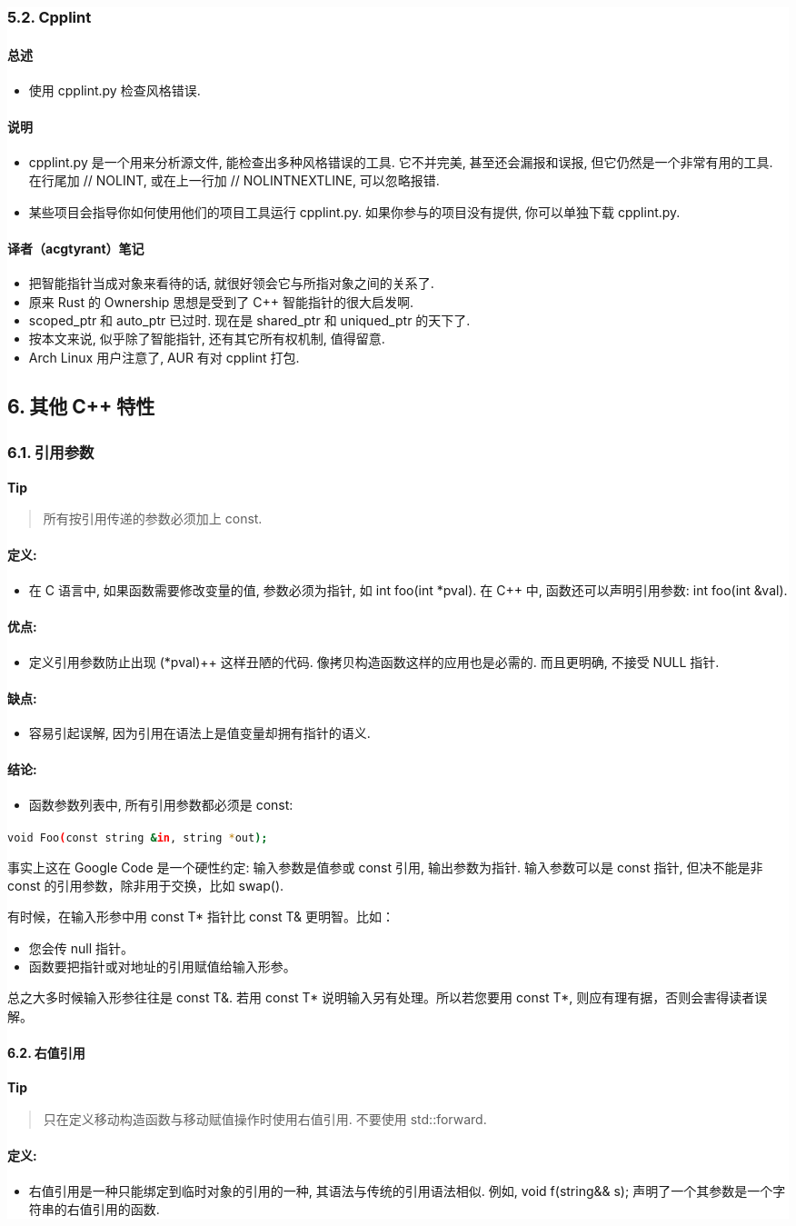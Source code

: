 ### 5.2. Cpplint
#### 总述
* 使用 cpplint.py 检查风格错误.

#### 说明
* cpplint.py 是一个用来分析源文件, 能检查出多种风格错误的工具. 它不并完美, 甚至还会漏报和误报, 但它仍然是一个非常有用的工具. 在行尾加 // NOLINT, 或在上一行加 // NOLINTNEXTLINE, 可以忽略报错.

* 某些项目会指导你如何使用他们的项目工具运行 cpplint.py. 如果你参与的项目没有提供, 你可以单独下载 cpplint.py.

#### 译者（acgtyrant）笔记
* 把智能指针当成对象来看待的话, 就很好领会它与所指对象之间的关系了.
* 原来 Rust 的 Ownership 思想是受到了 C++ 智能指针的很大启发啊.
* scoped_ptr 和 auto_ptr 已过时. 现在是 shared_ptr 和 uniqued_ptr 的天下了.
* 按本文来说, 似乎除了智能指针, 还有其它所有权机制, 值得留意.
* Arch Linux 用户注意了, AUR 有对 cpplint 打包.

## 6. 其他 C++ 特性
### 6.1. 引用参数
**Tip**
> 所有按引用传递的参数必须加上 const.

#### 定义:
* 在 C 语言中, 如果函数需要修改变量的值, 参数必须为指针, 如 int foo(int *pval). 在 C++ 中, 函数还可以声明引用参数: int foo(int &val).

#### 优点:
* 定义引用参数防止出现 (*pval)++ 这样丑陋的代码. 像拷贝构造函数这样的应用也是必需的. 而且更明确, 不接受 NULL 指针.

#### 缺点:
* 容易引起误解, 因为引用在语法上是值变量却拥有指针的语义.
#### 结论:
* 函数参数列表中, 所有引用参数都必须是 const:
```bash
void Foo(const string &in, string *out);
```
事实上这在 Google Code 是一个硬性约定: 输入参数是值参或 const 引用, 输出参数为指针. 输入参数可以是 const 指针, 但决不能是非 const 的引用参数，除非用于交换，比如 swap().

有时候，在输入形参中用 const T* 指针比 const T& 更明智。比如：
* 您会传 null 指针。
* 函数要把指针或对地址的引用赋值给输入形参。

总之大多时候输入形参往往是 const T&. 若用 const T* 说明输入另有处理。所以若您要用 const T*, 则应有理有据，否则会害得读者误解。

#### 6.2. 右值引用
**Tip**
> 只在定义移动构造函数与移动赋值操作时使用右值引用. 不要使用 std::forward.

#### 定义:
* 右值引用是一种只能绑定到临时对象的引用的一种, 其语法与传统的引用语法相似. 例如, void f(string&& s); 声明了一个其参数是一个字符串的右值引用的函数.
